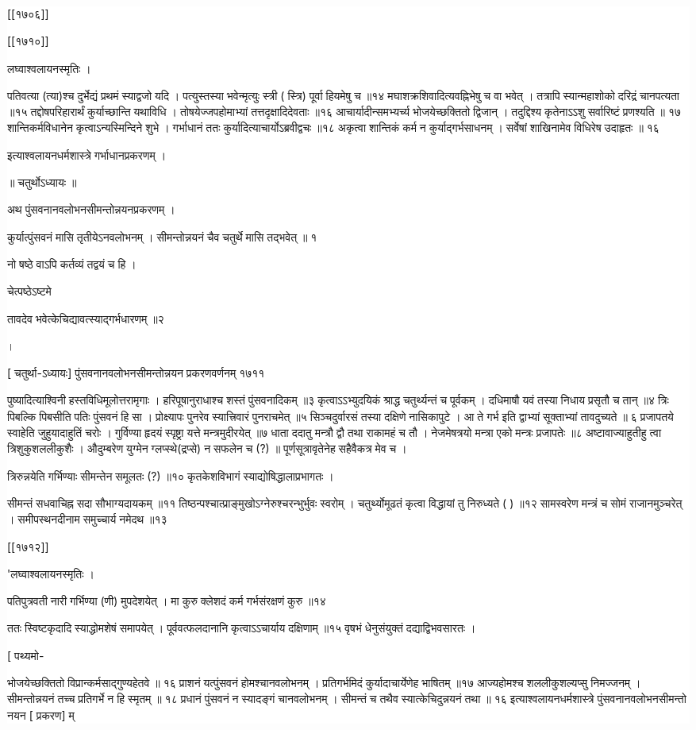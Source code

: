 [[१७०६]]

[[१७१०]]

लघ्वाश्वलायनस्मृतिः । 

पतिवत्या (त्या)श्च दुर्भेद्यं प्रथमं स्याद्वजो यदि । पत्युस्तस्या भवेन्मृत्युः स्त्री ( स्त्रि) पूर्वा हियमेषु च ॥१४ मघाशक्रशिवादित्यवह्निभेषु च वा भवेत् । तत्रापि स्यान्महाशोको दरिद्रं चानपत्यता ॥१५ तद्दोषपरिहारार्थं कुर्याच्छान्ति यथाविधि । तोषयेज्जपहोमाभ्यां तत्तदृक्षादिदेवताः ॥१६ आचार्यादीन्समभ्यर्च्य भोजयेच्छक्तितो द्विजान् । तदुद्दिश्य कृतेनाऽऽशु सर्वारिष्टं प्रणश्यति ॥ १७ शान्तिकर्मविधानेन कृत्वाऽन्यस्मिन्दिने शुभे । गर्भाधानं ततः कुर्यादित्याचार्योऽब्रवीद्वचः ॥१८ अकृत्वा शान्तिकं कर्म न कुर्याद्गर्भसाधनम् । सर्वेषां शाखिनामेव विधिरेष उदाहृतः ॥ १६ 

इत्याश्वलायनधर्मशास्त्रे गर्भाधानप्रकरणम् । 

॥ चतुर्थोऽध्यायः ॥ 

अथ पुंसवनानवलोभनसीमन्तोन्नयनप्रकरणम् । 

कुर्यात्पुंसवनं मासि तृतीयेऽनवलोभनम् । सीमन्तोन्नयनं चैव चतुर्थे मासि तद्भवेत् ॥ १ 

नो षष्ठे वाऽपि कर्तव्यं तद्वयं च हि । 

चेत्पष्ठेऽष्टमे 

तावदेव भवेत्केचिद्यावत्स्याद्गर्भधारणम् ॥२ 

। 

[ चतुर्था-ऽध्यायः] पुंसवनानवलोभनसीमन्तोन्नयन प्रकरणवर्णनम् १७११ 

पुष्यादित्याश्विनी हस्तविधिमूलोत्तरामृगाः । हरिपूषानुराधाश्च शस्तं पुंसवनादिकम् ॥३ कृत्वाऽऽभ्युदयिकं श्राद्ध चतुर्थ्यन्तं च पूर्वकम् । दधिमाषौ यवं तस्या निधाय प्रसृतौ च तान् ॥४ त्रिः पिबल्कि पिबसीति पतिः पुंसवनं हि सा । प्रोक्ष्यापः पुनरेव स्यात्त्रिवारं पुनराचमेत् ॥५ सिञ्चदुर्वारसं तस्या दक्षिणे नासिकापुटे । आ ते गर्भ इति द्वाभ्यां सूक्ताभ्यां तावदुच्यते ॥ ६ प्रजापतये स्वाहेति जुहुयादाहुतिं चरोः । गुर्विण्या हृदयं स्पृष्ट्रा यत्ते मन्त्रमुदीरयेत् ॥७ धाता ददातु मन्त्रौ द्वौ तथा राकामहं च तौ । नेजमेषत्रयो मन्त्रा एको मन्त्रः प्रजापतेः ॥८ अष्टावाज्याहुतीहु त्वा त्रिशुकुशललीकुशैः । औदुम्बरेण युग्मेन ग्लप्स्थे(द्रप्से) न सफलेन च (?) ॥ पूर्णसूत्रावृतेनेह सहैवैकत्र मेव च । 

त्रिरुन्नयेति गर्भिण्याः सीमन्तेन समूलतः (?) ॥१० कृतकेशविभागं स्याद्योषिद्धालाप्रभागतः । 

सीमन्तं सधवाचिह्न सदा सौभाग्यदायकम् ॥११ तिष्ठन्पश्चात्प्राङ्मुखोऽग्नेरुश्चरन्भुर्भुवः स्वरोम् । चतुर्थ्योमूढतं कृत्वा विद्धायां तु निरुध्यते ( ) ॥१२ सामस्वरेण मन्त्रं च सोमं राजानमुञ्चरेत् । समीपस्थनदीनाम समुच्चार्य नमेदथ ॥१३ 

[[१७१२]]

'लघ्वाश्वलायनस्मृतिः । 

पतिपुत्रवती नारी गर्भिण्या (णी) मुपदेशयेत् । मा कुरु क्लेशदं कर्म गर्भसंरक्षणं कुरु ॥१४ 

ततः स्विष्टकृदादि स्याद्धोमशेषं समापयेत् । पूर्ववत्फलदानानि कृत्वाऽऽचार्याय दक्षिणाम् ॥१५ वृषभं धेनुसंयुक्तं दद्याद्विभवसारतः । 

[ पथ्यमो- 

भोजयेच्छक्तितो विप्रान्कर्मसाद्गुण्यहेतवे ॥ १६ प्राशनं यत्पुंसवनं होमश्चानवलोभनम् । प्रतिगर्भमिदं कुर्यादाचार्येणेह भाषितम् ॥१७ आज्यहोमश्च शललीकुशल्यप्सु निमज्जनम् । सीमन्तोन्नयनं तच्च प्रतिगर्भे न हि स्मृतम् ॥ १८ प्रधानं पुंसवनं न स्यादङ्गं चानवलोभनम् । सीमन्तं च तथैव स्यात्केचिदुन्नयनं तथा ॥ १६ इत्याश्वलायनधर्मशास्त्रे पुंसवनानवलोभनसीमन्तो नयन [ प्रकरण] म् 
